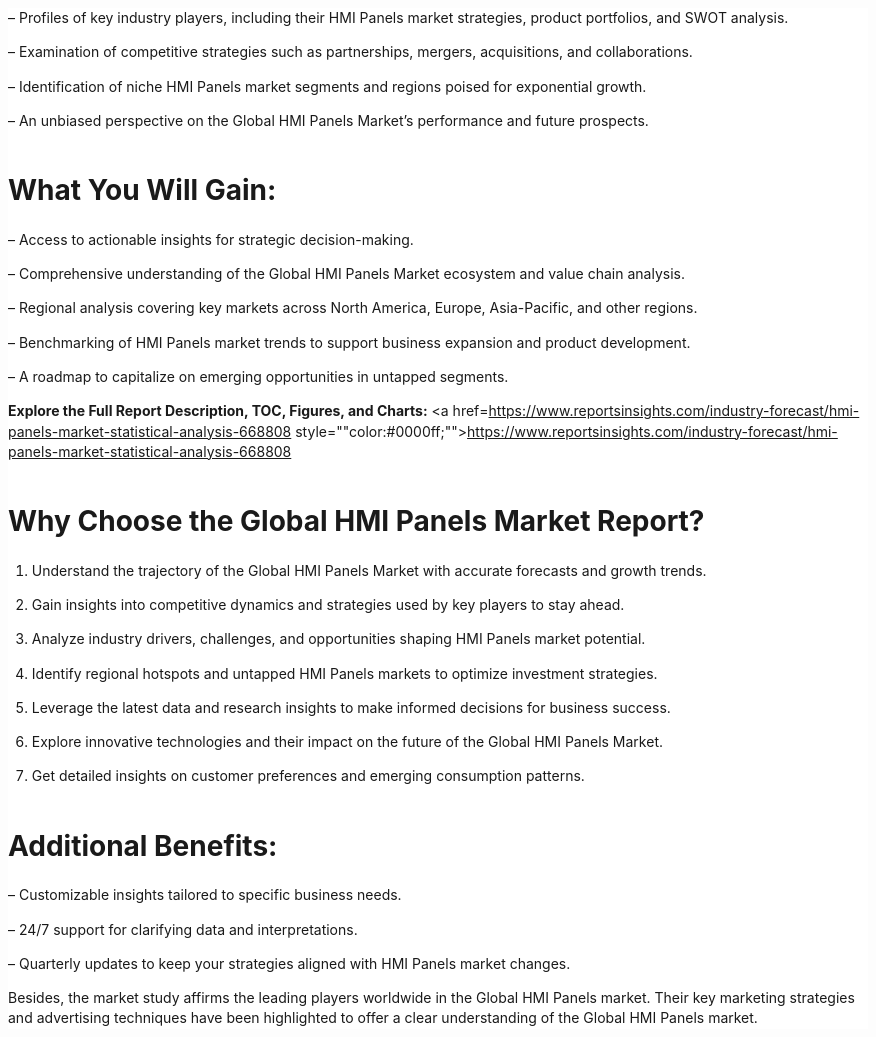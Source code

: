 – Profiles of key industry players, including their HMI Panels market strategies, product portfolios, and SWOT analysis.

– Examination of competitive strategies such as partnerships, mergers, acquisitions, and collaborations.

– Identification of niche HMI Panels market segments and regions poised for exponential growth.

– An unbiased perspective on the Global HMI Panels Market’s performance and future prospects.

# <strong>What You Will Gain:</strong>

– Access to actionable insights for strategic decision-making.

– Comprehensive understanding of the Global HMI Panels Market ecosystem and value chain analysis.

– Regional analysis covering key markets across North America, Europe, Asia-Pacific, and other regions.

– Benchmarking of HMI Panels market trends to support business expansion and product development.

– A roadmap to capitalize on emerging opportunities in untapped segments.

<strong>Explore the Full Report Description, TOC, Figures, and Charts:</strong>
<a href=https://www.reportsinsights.com/industry-forecast/hmi-panels-market-statistical-analysis-668808 style=""color:#0000ff;"">https://www.reportsinsights.com/industry-forecast/hmi-panels-market-statistical-analysis-668808</a>

# <strong>Why Choose the Global HMI Panels Market Report?</strong>

1. Understand the trajectory of the Global HMI Panels Market with accurate forecasts and growth trends.

2. Gain insights into competitive dynamics and strategies used by key players to stay ahead.

3. Analyze industry drivers, challenges, and opportunities shaping HMI Panels market potential.

4. Identify regional hotspots and untapped HMI Panels markets to optimize investment strategies.

5. Leverage the latest data and research insights to make informed decisions for business success.

6. Explore innovative technologies and their impact on the future of the Global HMI Panels Market.

7. Get detailed insights on customer preferences and emerging consumption patterns.

# <strong>Additional Benefits:</strong>

– Customizable insights tailored to specific business needs.

– 24/7 support for clarifying data and interpretations.

– Quarterly updates to keep your strategies aligned with HMI Panels market changes.

Besides, the market study affirms the leading players worldwide in the Global HMI Panels market. Their key marketing strategies and advertising techniques have been highlighted to offer a clear understanding of the Global HMI Panels market.
